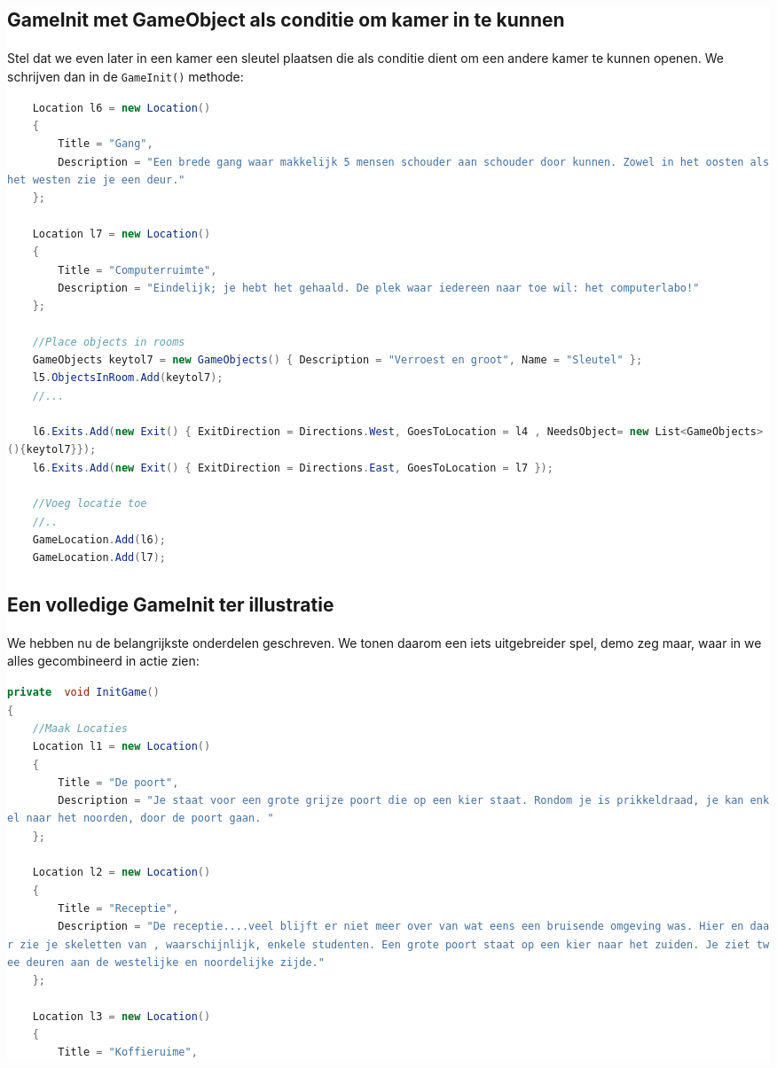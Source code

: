 ## GameInit met GameObject als conditie om kamer in te kunnen
Stel dat we even later in een kamer een sleutel plaatsen die als conditie dient om een andere kamer te kunnen openen. We schrijven dan in de ``GameInit()`` methode:


```csharp
    Location l6 = new Location()
    {
        Title = "Gang",
        Description = "Een brede gang waar makkelijk 5 mensen schouder aan schouder door kunnen. Zowel in het oosten als het westen zie je een deur."
    };
 
    Location l7 = new Location()
    {
        Title = "Computerruimte",
        Description = "Eindelijk; je hebt het gehaald. De plek waar iedereen naar toe wil: het computerlabo!"
    };
 
    //Place objects in rooms
    GameObjects keytol7 = new GameObjects() { Description = "Verroest en groot", Name = "Sleutel" };
    l5.ObjectsInRoom.Add(keytol7);
    //...
 
    l6.Exits.Add(new Exit() { ExitDirection = Directions.West, GoesToLocation = l4 , NeedsObject= new List<GameObjects>(){keytol7}});
    l6.Exits.Add(new Exit() { ExitDirection = Directions.East, GoesToLocation = l7 });
 
    //Voeg locatie toe
    //..
    GameLocation.Add(l6);
    GameLocation.Add(l7);
```
## Een volledige GameInit ter illustratie
We hebben nu de belangrijkste onderdelen geschreven. We tonen daarom een iets uitgebreider spel, demo zeg maar, waar in we alles gecombineerd in actie zien:


```csharp
private  void InitGame()
{
    //Maak Locaties
    Location l1 = new Location()
    {
        Title = "De poort",
        Description = "Je staat voor een grote grijze poort die op een kier staat. Rondom je is prikkeldraad, je kan enkel naar het noorden, door de poort gaan. "
    };
 
    Location l2 = new Location()
    {
        Title = "Receptie",
        Description = "De receptie....veel blijft er niet meer over van wat eens een bruisende omgeving was. Hier en daar zie je skeletten van , waarschijnlijk, enkele studenten. Een grote poort staat op een kier naar het zuiden. Je ziet twee deuren aan de westelijke en noordelijke zijde."
    };
 
    Location l3 = new Location()
    {
        Title = "Koffieruime",
```